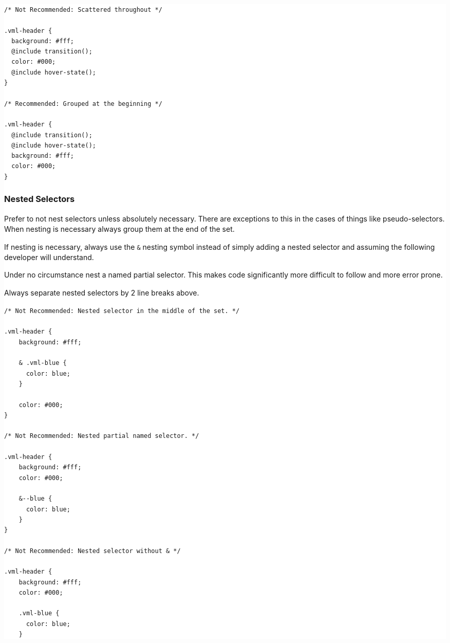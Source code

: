 ```
/* Not Recommended: Scattered throughout */

.vml-header {
  background: #fff;
  @include transition();
  color: #000;
  @include hover-state();
}

/* Recommended: Grouped at the beginning */

.vml-header {
  @include transition();
  @include hover-state();
  background: #fff;
  color: #000;
}
```

### Nested Selectors

Prefer to not nest selectors unless absolutely necessary. There are exceptions to this in the cases of things like pseudo-selectors. When nesting is necessary always group them at the end of the set.

If nesting is necessary, always use the `&` nesting symbol instead of simply adding a nested selector and assuming the following developer will understand.

Under no circumstance nest a named partial selector. This makes code significantly more difficult to follow and more error prone.

Always separate nested selectors by 2 line breaks above.

```
/* Not Recommended: Nested selector in the middle of the set. */

.vml-header {
	background: #fff;

	& .vml-blue {
	  color: blue;
	}

	color: #000;
}

/* Not Recommended: Nested partial named selector. */

.vml-header {
	background: #fff;
	color: #000;

	&--blue {
	  color: blue;
	}
}

/* Not Recommended: Nested selector without & */

.vml-header {
	background: #fff;
	color: #000;

	.vml-blue {
	  color: blue;
	}
```